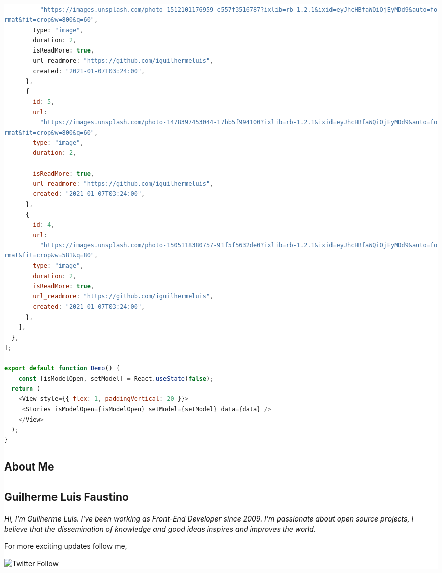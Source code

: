 ```js
          "https://images.unsplash.com/photo-1512101176959-c557f3516787?ixlib=rb-1.2.1&ixid=eyJhcHBfaWQiOjEyMDd9&auto=format&fit=crop&w=800&q=60",
        type: "image",
        duration: 2,
        isReadMore: true,
        url_readmore: "https://github.com/iguilhermeluis",
        created: "2021-01-07T03:24:00",
      },
      {
        id: 5,
        url:
          "https://images.unsplash.com/photo-1478397453044-17bb5f994100?ixlib=rb-1.2.1&ixid=eyJhcHBfaWQiOjEyMDd9&auto=format&fit=crop&w=800&q=60",
        type: "image",
        duration: 2,

        isReadMore: true,
        url_readmore: "https://github.com/iguilhermeluis",
        created: "2021-01-07T03:24:00",
      },
      {
        id: 4,
        url:
          "https://images.unsplash.com/photo-1505118380757-91f5f5632de0?ixlib=rb-1.2.1&ixid=eyJhcHBfaWQiOjEyMDd9&auto=format&fit=crop&w=581&q=80",
        type: "image",
        duration: 2,
        isReadMore: true,
        url_readmore: "https://github.com/iguilhermeluis",
        created: "2021-01-07T03:24:00",
      },
    ],
  },
];

export default function Demo() {
    const [isModelOpen, setModel] = React.useState(false);
  return (
    <View style={{ flex: 1, paddingVertical: 20 }}>
     <Stories isModelOpen={isModelOpen} setModel={setModel} data={data} />
    </View>
  );
}
```

## About Me

## Guilherme Luis Faustino

_Hi, I'm Guilherme Luis. I've been working as Front-End Developer since 2009. I'm passionate about open source projects, I believe that the dissemination of knowledge and good ideas inspires and improves the world._

For more exciting updates follow me,

[![Twitter Follow](https://img.shields.io/twitter/follow/gldesenvolvedor.svg?style=social)](https://twitter.com/gldesenvolvedor)
